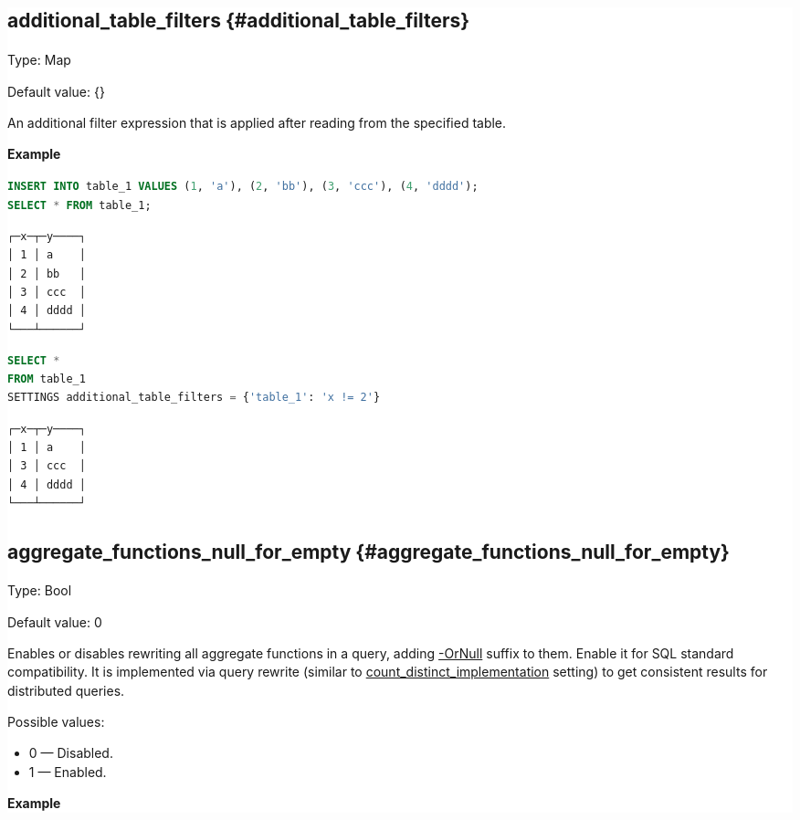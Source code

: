 ## additional_table_filters {#additional_table_filters}

Type: Map

Default value: {}

An additional filter expression that is applied after reading
from the specified table.

**Example**

``` sql
INSERT INTO table_1 VALUES (1, 'a'), (2, 'bb'), (3, 'ccc'), (4, 'dddd');
SELECT * FROM table_1;
```
```response
┌─x─┬─y────┐
│ 1 │ a    │
│ 2 │ bb   │
│ 3 │ ccc  │
│ 4 │ dddd │
└───┴──────┘
```
```sql
SELECT *
FROM table_1
SETTINGS additional_table_filters = {'table_1': 'x != 2'}
```
```response
┌─x─┬─y────┐
│ 1 │ a    │
│ 3 │ ccc  │
│ 4 │ dddd │
└───┴──────┘
```

## aggregate_functions_null_for_empty {#aggregate_functions_null_for_empty}

Type: Bool

Default value: 0

Enables or disables rewriting all aggregate functions in a query, adding [-OrNull](../../sql-reference/aggregate-functions/combinators.md/#agg-functions-combinator-ornull) suffix to them. Enable it for SQL standard compatibility.
It is implemented via query rewrite (similar to [count_distinct_implementation](#count_distinct_implementation) setting) to get consistent results for distributed queries.

Possible values:

- 0 — Disabled.
- 1 — Enabled.

**Example**
